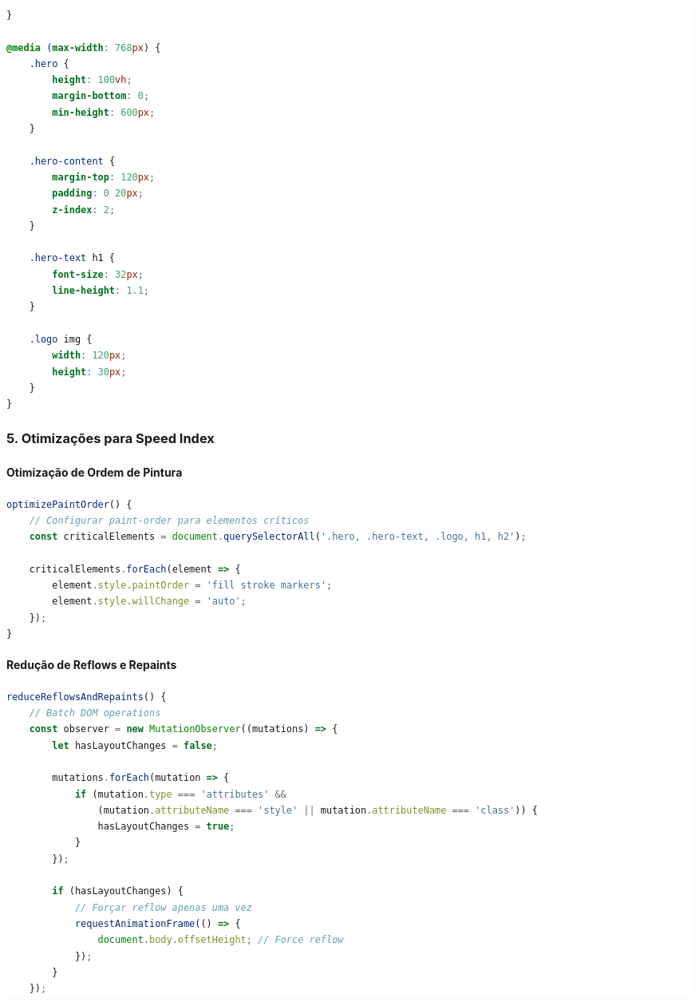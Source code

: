 ```css
}

@media (max-width: 768px) {
    .hero {
        height: 100vh;
        margin-bottom: 0;
        min-height: 600px;
    }
    
    .hero-content {
        margin-top: 120px;
        padding: 0 20px;
        z-index: 2;
    }
    
    .hero-text h1 {
        font-size: 32px;
        line-height: 1.1;
    }
    
    .logo img {
        width: 120px;
        height: 30px;
    }
}
```

### **5. Otimizações para Speed Index**

#### **Otimização de Ordem de Pintura**
```javascript
optimizePaintOrder() {
    // Configurar paint-order para elementos críticos
    const criticalElements = document.querySelectorAll('.hero, .hero-text, .logo, h1, h2');
    
    criticalElements.forEach(element => {
        element.style.paintOrder = 'fill stroke markers';
        element.style.willChange = 'auto';
    });
}
```

#### **Redução de Reflows e Repaints**
```javascript
reduceReflowsAndRepaints() {
    // Batch DOM operations
    const observer = new MutationObserver((mutations) => {
        let hasLayoutChanges = false;
        
        mutations.forEach(mutation => {
            if (mutation.type === 'attributes' && 
                (mutation.attributeName === 'style' || mutation.attributeName === 'class')) {
                hasLayoutChanges = true;
            }
        });
        
        if (hasLayoutChanges) {
            // Forçar reflow apenas uma vez
            requestAnimationFrame(() => {
                document.body.offsetHeight; // Force reflow
            });
        }
    });
```